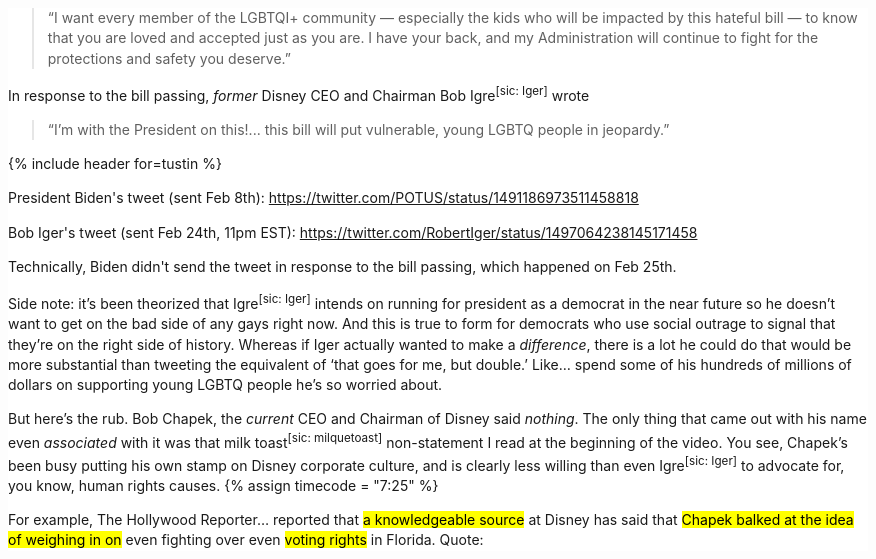 > “I want every member of the LGBTQI+ community — especially the kids who will be impacted by this hateful bill — to know that you are loved and accepted just as you are. I have your back, and my Administration will continue to fight for the protections and safety you deserve.” 

In response to the bill passing, *former* Disney CEO and Chairman Bob Igre<sup class="add">[sic: Iger]</sup> wrote

> “I’m with the President on this!... this bill will put vulnerable, young LGBTQ people in jeopardy.” 

</james>
<comment>
{% include header for=tustin %}

President Biden's tweet (sent Feb 8th): https://twitter.com/POTUS/status/1491186973511458818

Bob Iger's tweet (sent Feb 24th, 11pm EST): https://twitter.com/RobertIger/status/1497064238145171458

Technically, Biden didn't send the tweet in response to the bill passing, which happened on Feb 25th.

</comment>
</compare>

<compare>
<james {% include timecode %}>

Side note: it’s been theorized that Igre<sup class="add">[sic: Iger]</sup> intends on running for president as a democrat in the near future so he doesn’t want to get on the bad side of any gays right now. And this is true to form for democrats who use social outrage to signal that they’re on the right side of history. Whereas if Iger actually wanted to make a *difference*, there is a lot he could do that would be more substantial than tweeting the equivalent of ‘that goes for me, but double.’ Like… spend some of his hundreds of millions of dollars on supporting young LGBTQ people he’s so worried about. 

</james>
<from></from>
</compare>

<compare>
<james {% include timecode %}>

But here’s the rub. Bob Chapek, the *current* CEO and Chairman of Disney said *nothing*. The only thing that came out with his name even *associated* with it was that milk toast<sup class="add">[sic: milquetoast]</sup> non-statement I read at the beginning of the video. You see, Chapek’s been busy putting his own stamp on Disney corporate culture, and is clearly less willing than even Igre<sup class="add">[sic: Iger]</sup> to advocate for, you know, human rights causes. 
{% assign timecode = "7:25" %}

</james>
<from></from>
</compare>

<compare>
<james {% include timecode %}>

For example, The Hollywood Reporter… reported that <mark>a knowledgeable source</mark> at Disney has said that <mark>Chapek balked at the idea of weighing in on</mark> <span class="del">even</span> fighting over <span class="add">even</span> <mark>voting rights</mark> in Florida. Quote: 


[^fab-quote]: Despite this "quote" being shown on screen, it's not a real quote. He's basically just quoting his own script at us. Counting this as <span class="misinfo">misinformation</span>.
[^told-npr]: "If the source literally didn't say "Perez told NPR" I'm not convinced he would have mentioned what the source for the quote was." --[/u/DHLawrence_sGhost](https://www.reddit.com/r/hbomberguy/comments/18a50c1/comment/kd2qul6)
[^sam]: Says "Sam Maxwell", corrected on screen to "Scott Maxwell"
[^indie-wire]: "He copies from the Indie Wire, a secondary source reporting on the original Orlando Sentinel article." --[/u/DHLawrence_sGhost](https://www.reddit.com/r/hbomberguy/comments/18a50c1/comment/kd2qul6)
[^canada]: As in looking at America from Canada, where James was based.
